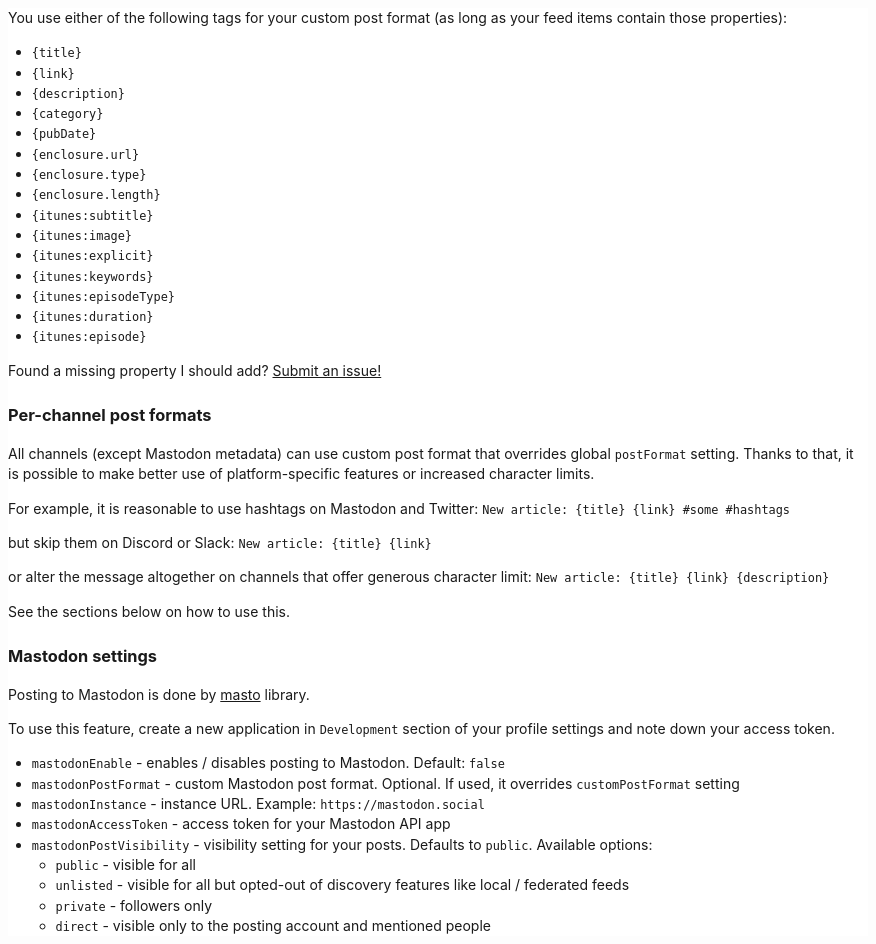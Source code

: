 You use either of the following tags for your custom post format (as long as your feed items contain those properties):

- `{title}`
- `{link}`
- `{description}`
- `{category}`
- `{pubDate}`
- `{enclosure.url}`
- `{enclosure.type}`
- `{enclosure.length}`
- `{itunes:subtitle}`
- `{itunes:image}`
- `{itunes:explicit}`
- `{itunes:keywords}`
- `{itunes:episodeType}`
- `{itunes:duration}`
- `{itunes:episode}`

Found a missing property I should add? [Submit an issue!](https://github.com/lwojcik/github-action-feed-to-social-media/issues/new)

### Per-channel post formats

All channels (except Mastodon metadata) can use custom post format that overrides global `postFormat` setting. Thanks to that, it is possible to make better use of platform-specific features or increased character limits.

For example, it is reasonable to use hashtags on Mastodon and Twitter: `New article: {title} {link} #some #hashtags`

but skip them on Discord or Slack: `New article: {title} {link}`

or alter the message altogether on channels that offer generous character limit: `New article: {title} {link} {description}`

See the sections below on how to use this.

### Mastodon settings

Posting to Mastodon is done by [masto](https://www.npmjs.com/package/masto) library.

To use this feature, create a new application in `Development` section of your profile settings and note down your access token.

- `mastodonEnable` - enables / disables posting to Mastodon. Default: `false`
- `mastodonPostFormat` - custom Mastodon post format. Optional. If used, it overrides `customPostFormat` setting
- `mastodonInstance` - instance URL. Example: `https://mastodon.social`
- `mastodonAccessToken` - access token for your Mastodon API app
- `mastodonPostVisibility` - visibility setting for your posts. Defaults to `public`. Available options:
  - `public` - visible for all
  - `unlisted` - visible for all but opted-out of discovery features like local / federated feeds
  - `private` - followers only
  - `direct` - visible only to the posting account and mentioned people
